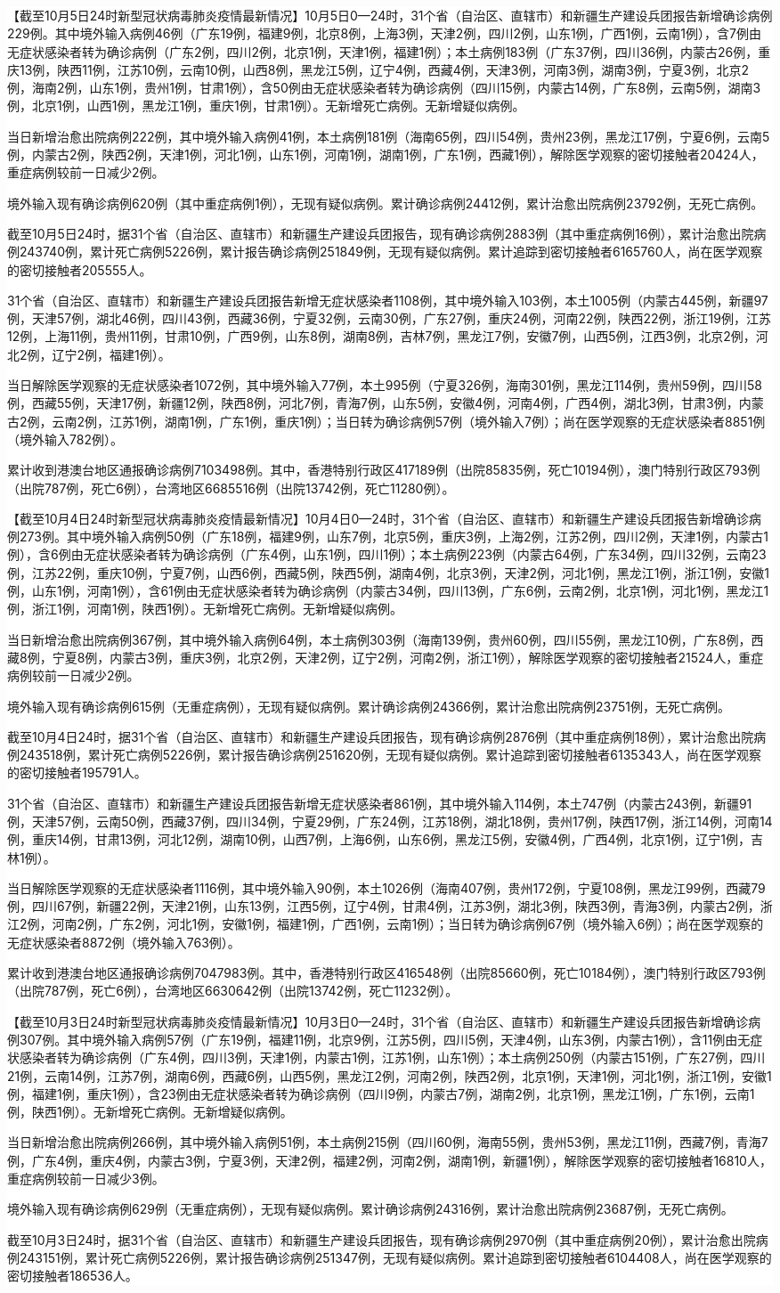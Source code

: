 【截至10月5日24时新型冠状病毒肺炎疫情最新情况】10月5日0—24时，31个省（自治区、直辖市）和新疆生产建设兵团报告新增确诊病例229例。其中境外输入病例46例（广东19例，福建9例，北京8例，上海3例，天津2例，四川2例，山东1例，广西1例，云南1例），含7例由无症状感染者转为确诊病例（广东2例，四川2例，北京1例，天津1例，福建1例）；本土病例183例（广东37例，四川36例，内蒙古26例，重庆13例，陕西11例，江苏10例，云南10例，山西8例，黑龙江5例，辽宁4例，西藏4例，天津3例，河南3例，湖南3例，宁夏3例，北京2例，海南2例，山东1例，贵州1例，甘肃1例），含50例由无症状感染者转为确诊病例（四川15例，内蒙古14例，广东8例，云南5例，湖南3例，北京1例，山西1例，黑龙江1例，重庆1例，甘肃1例）。无新增死亡病例。无新增疑似病例。

当日新增治愈出院病例222例，其中境外输入病例41例，本土病例181例（海南65例，四川54例，贵州23例，黑龙江17例，宁夏6例，云南5例，内蒙古2例，陕西2例，天津1例，河北1例，山东1例，河南1例，湖南1例，广东1例，西藏1例），解除医学观察的密切接触者20424人，重症病例较前一日减少2例。

境外输入现有确诊病例620例（其中重症病例1例），无现有疑似病例。累计确诊病例24412例，累计治愈出院病例23792例，无死亡病例。

截至10月5日24时，据31个省（自治区、直辖市）和新疆生产建设兵团报告，现有确诊病例2883例（其中重症病例16例），累计治愈出院病例243740例，累计死亡病例5226例，累计报告确诊病例251849例，无现有疑似病例。累计追踪到密切接触者6165760人，尚在医学观察的密切接触者205555人。

31个省（自治区、直辖市）和新疆生产建设兵团报告新增无症状感染者1108例，其中境外输入103例，本土1005例（内蒙古445例，新疆97例，天津57例，湖北46例，四川43例，西藏36例，宁夏32例，云南30例，广东27例，重庆24例，河南22例，陕西22例，浙江19例，江苏12例，上海11例，贵州11例，甘肃10例，广西9例，山东8例，湖南8例，吉林7例，黑龙江7例，安徽7例，山西5例，江西3例，北京2例，河北2例，辽宁2例，福建1例）。

当日解除医学观察的无症状感染者1072例，其中境外输入77例，本土995例（宁夏326例，海南301例，黑龙江114例，贵州59例，四川58例，西藏55例，天津17例，新疆12例，陕西8例，河北7例，青海7例，山东5例，安徽4例，河南4例，广西4例，湖北3例，甘肃3例，内蒙古2例，云南2例，江苏1例，湖南1例，广东1例，重庆1例）；当日转为确诊病例57例（境外输入7例）；尚在医学观察的无症状感染者8851例（境外输入782例）。

累计收到港澳台地区通报确诊病例7103498例。其中，香港特别行政区417189例（出院85835例，死亡10194例），澳门特别行政区793例（出院787例，死亡6例），台湾地区6685516例（出院13742例，死亡11280例）。 

【截至10月4日24时新型冠状病毒肺炎疫情最新情况】10月4日0—24时，31个省（自治区、直辖市）和新疆生产建设兵团报告新增确诊病例273例。其中境外输入病例50例（广东18例，福建9例，山东7例，北京5例，重庆3例，上海2例，江苏2例，四川2例，天津1例，内蒙古1例），含6例由无症状感染者转为确诊病例（广东4例，山东1例，四川1例）；本土病例223例（内蒙古64例，广东34例，四川32例，云南23例，江苏22例，重庆10例，宁夏7例，山西6例，西藏5例，陕西5例，湖南4例，北京3例，天津2例，河北1例，黑龙江1例，浙江1例，安徽1例，山东1例，河南1例），含61例由无症状感染者转为确诊病例（内蒙古34例，四川13例，广东6例，云南2例，北京1例，河北1例，黑龙江1例，浙江1例，河南1例，陕西1例）。无新增死亡病例。无新增疑似病例。

当日新增治愈出院病例367例，其中境外输入病例64例，本土病例303例（海南139例，贵州60例，四川55例，黑龙江10例，广东8例，西藏8例，宁夏8例，内蒙古3例，重庆3例，北京2例，天津2例，辽宁2例，河南2例，浙江1例），解除医学观察的密切接触者21524人，重症病例较前一日减少2例。

境外输入现有确诊病例615例（无重症病例），无现有疑似病例。累计确诊病例24366例，累计治愈出院病例23751例，无死亡病例。

截至10月4日24时，据31个省（自治区、直辖市）和新疆生产建设兵团报告，现有确诊病例2876例（其中重症病例18例），累计治愈出院病例243518例，累计死亡病例5226例，累计报告确诊病例251620例，无现有疑似病例。累计追踪到密切接触者6135343人，尚在医学观察的密切接触者195791人。

31个省（自治区、直辖市）和新疆生产建设兵团报告新增无症状感染者861例，其中境外输入114例，本土747例（内蒙古243例，新疆91例，天津57例，云南50例，西藏37例，四川34例，宁夏29例，广东24例，江苏18例，湖北18例，贵州17例，陕西17例，浙江14例，河南14例，重庆14例，甘肃13例，河北12例，湖南10例，山西7例，上海6例，山东6例，黑龙江5例，安徽4例，广西4例，北京1例，辽宁1例，吉林1例）。

当日解除医学观察的无症状感染者1116例，其中境外输入90例，本土1026例（海南407例，贵州172例，宁夏108例，黑龙江99例，西藏79例，四川67例，新疆22例，天津21例，山东13例，江西5例，辽宁4例，甘肃4例，江苏3例，湖北3例，陕西3例，青海3例，内蒙古2例，浙江2例，河南2例，广东2例，河北1例，安徽1例，福建1例，广西1例，云南1例）；当日转为确诊病例67例（境外输入6例）；尚在医学观察的无症状感染者8872例（境外输入763例）。

累计收到港澳台地区通报确诊病例7047983例。其中，香港特别行政区416548例（出院85660例，死亡10184例），澳门特别行政区793例（出院787例，死亡6例），台湾地区6630642例（出院13742例，死亡11232例）。 

【截至10月3日24时新型冠状病毒肺炎疫情最新情况】10月3日0—24时，31个省（自治区、直辖市）和新疆生产建设兵团报告新增确诊病例307例。其中境外输入病例57例（广东19例，福建11例，北京9例，江苏5例，四川5例，天津4例，山东3例，内蒙古1例），含11例由无症状感染者转为确诊病例（广东4例，四川3例，天津1例，内蒙古1例，江苏1例，山东1例）；本土病例250例（内蒙古151例，广东27例，四川21例，云南14例，江苏7例，湖南6例，西藏6例，山西5例，黑龙江2例，河南2例，陕西2例，北京1例，天津1例，河北1例，浙江1例，安徽1例，福建1例，重庆1例），含23例由无症状感染者转为确诊病例（四川9例，内蒙古7例，湖南2例，北京1例，黑龙江1例，广东1例，云南1例，陕西1例）。无新增死亡病例。无新增疑似病例。

当日新增治愈出院病例266例，其中境外输入病例51例，本土病例215例（四川60例，海南55例，贵州53例，黑龙江11例，西藏7例，青海7例，广东4例，重庆4例，内蒙古3例，宁夏3例，天津2例，福建2例，河南2例，湖南1例，新疆1例），解除医学观察的密切接触者16810人，重症病例较前一日减少3例。

境外输入现有确诊病例629例（无重症病例），无现有疑似病例。累计确诊病例24316例，累计治愈出院病例23687例，无死亡病例。

截至10月3日24时，据31个省（自治区、直辖市）和新疆生产建设兵团报告，现有确诊病例2970例（其中重症病例20例），累计治愈出院病例243151例，累计死亡病例5226例，累计报告确诊病例251347例，无现有疑似病例。累计追踪到密切接触者6104408人，尚在医学观察的密切接触者186536人。
